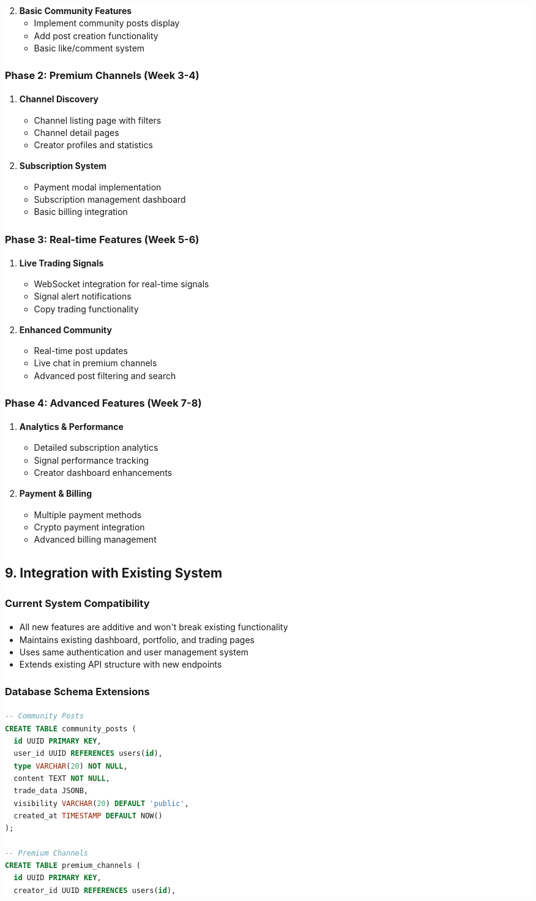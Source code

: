 2. **Basic Community Features**
   - Implement community posts display
   - Add post creation functionality
   - Basic like/comment system

### Phase 2: Premium Channels (Week 3-4)
1. **Channel Discovery**
   - Channel listing page with filters
   - Channel detail pages
   - Creator profiles and statistics

2. **Subscription System**
   - Payment modal implementation
   - Subscription management dashboard
   - Basic billing integration

### Phase 3: Real-time Features (Week 5-6)
1. **Live Trading Signals**
   - WebSocket integration for real-time signals
   - Signal alert notifications
   - Copy trading functionality

2. **Enhanced Community**
   - Real-time post updates
   - Live chat in premium channels
   - Advanced post filtering and search

### Phase 4: Advanced Features (Week 7-8)
1. **Analytics & Performance**
   - Detailed subscription analytics
   - Signal performance tracking
   - Creator dashboard enhancements

2. **Payment & Billing**
   - Multiple payment methods
   - Crypto payment integration
   - Advanced billing management

## 9. Integration with Existing System

### Current System Compatibility
- All new features are additive and won't break existing functionality
- Maintains existing dashboard, portfolio, and trading pages
- Uses same authentication and user management system
- Extends existing API structure with new endpoints

### Database Schema Extensions
```sql
-- Community Posts
CREATE TABLE community_posts (
  id UUID PRIMARY KEY,
  user_id UUID REFERENCES users(id),
  type VARCHAR(20) NOT NULL,
  content TEXT NOT NULL,
  trade_data JSONB,
  visibility VARCHAR(20) DEFAULT 'public',
  created_at TIMESTAMP DEFAULT NOW()
);

-- Premium Channels
CREATE TABLE premium_channels (
  id UUID PRIMARY KEY,
  creator_id UUID REFERENCES users(id),
```